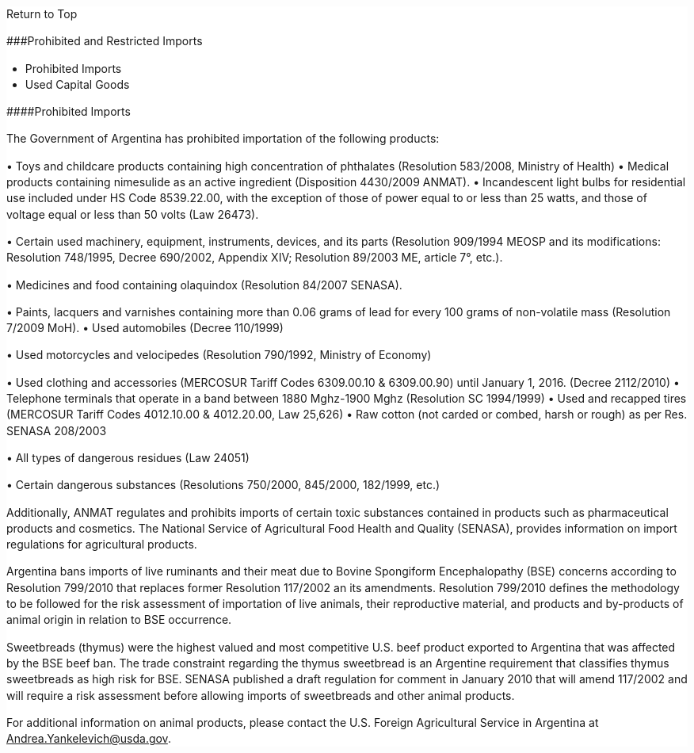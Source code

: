 Return to Top

###Prohibited and Restricted Imports
* Prohibited Imports
* Used Capital Goods

####Prohibited Imports

The Government of Argentina has prohibited importation of the following products:

•	Toys and childcare products containing high concentration of phthalates (Resolution 583/2008, Ministry of Health)
•	Medical products containing nimesulide as an active ingredient (Disposition 4430/2009 ANMAT).
•	Incandescent light bulbs for residential use included under HS Code 8539.22.00, with the exception of those of power equal to or less than 25 watts, and those of voltage equal or less than 50 volts (Law 26473).

•	Certain used machinery, equipment, instruments, devices, and its parts (Resolution 909/1994 MEOSP and its modifications: Resolution 748/1995, Decree 690/2002, Appendix XIV; Resolution 89/2003 ME, article 7°, etc.).

•	Medicines and food containing olaquindox (Resolution 84/2007 SENASA).

•	Paints, lacquers and varnishes containing more than 0.06 grams of lead for every 100 grams of non-volatile mass (Resolution 7/2009 MoH).
•	Used automobiles (Decree 110/1999)

•	Used motorcycles and velocipedes (Resolution 790/1992, Ministry of Economy)

•	Used clothing and accessories (MERCOSUR Tariff Codes 6309.00.10 & 6309.00.90) until January 1, 2016. (Decree 2112/2010)
•	Telephone terminals that operate in a band between 1880 Mghz-1900 Mghz (Resolution SC 1994/1999)
•	Used and recapped tires (MERCOSUR Tariff Codes 4012.10.00 & 4012.20.00, Law 25,626)
•	Raw cotton (not carded or combed, harsh or rough) as per Res. SENASA 208/2003

•	All types of dangerous residues (Law 24051)
 
•	Certain dangerous substances (Resolutions 750/2000, 845/2000, 182/1999, etc.)


Additionally, ANMAT regulates and prohibits imports of certain toxic substances contained in products such as pharmaceutical products and cosmetics. The National Service of Agricultural Food Health and Quality (SENASA), provides information on import regulations for agricultural products.

Argentina bans imports of live ruminants and their meat due to Bovine Spongiform Encephalopathy (BSE) concerns according to Resolution 799/2010 that replaces former Resolution 117/2002 an its amendments. Resolution 799/2010 defines the methodology to be followed for the risk assessment of importation of live animals, their reproductive material, and products and by-products of animal origin in relation to BSE occurrence.

Sweetbreads (thymus) were the highest valued and most competitive U.S. beef product exported to Argentina that was affected by the BSE beef ban. The trade constraint regarding the thymus sweetbread is an Argentine requirement that classifies thymus sweetbreads as high risk for BSE. SENASA published a draft regulation for comment in January 2010 that will amend 117/2002 and will require a risk assessment before allowing imports of sweetbreads and other animal products.

For additional information on animal products, please contact the U.S. Foreign Agricultural Service in Argentina at [Andrea.Yankelevich@usda.gov](Andrea.Yankelevich@usda.gov).
